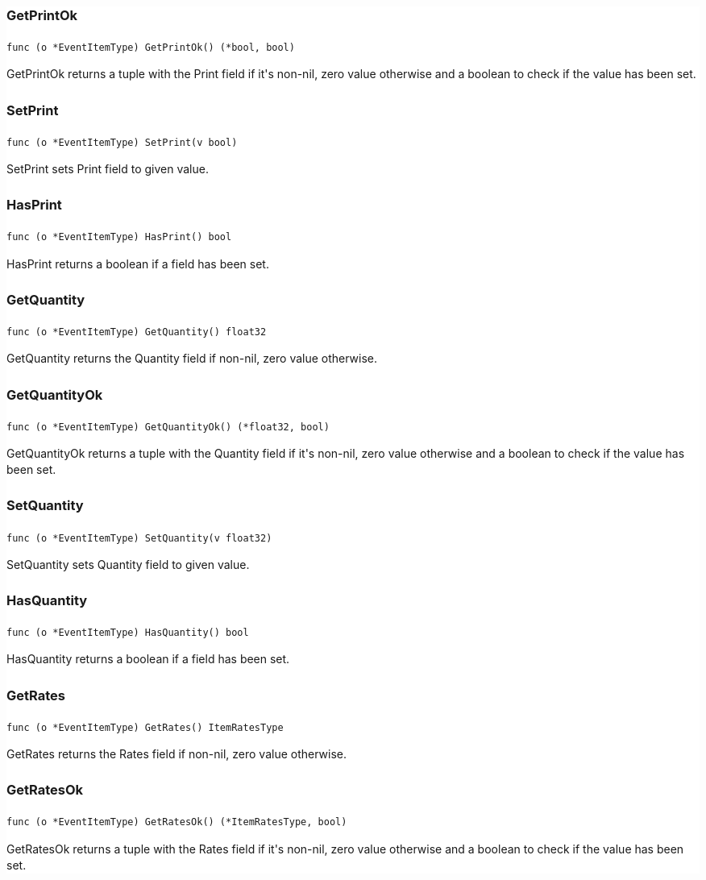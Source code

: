 ### GetPrintOk

`func (o *EventItemType) GetPrintOk() (*bool, bool)`

GetPrintOk returns a tuple with the Print field if it's non-nil, zero value otherwise
and a boolean to check if the value has been set.

### SetPrint

`func (o *EventItemType) SetPrint(v bool)`

SetPrint sets Print field to given value.

### HasPrint

`func (o *EventItemType) HasPrint() bool`

HasPrint returns a boolean if a field has been set.

### GetQuantity

`func (o *EventItemType) GetQuantity() float32`

GetQuantity returns the Quantity field if non-nil, zero value otherwise.

### GetQuantityOk

`func (o *EventItemType) GetQuantityOk() (*float32, bool)`

GetQuantityOk returns a tuple with the Quantity field if it's non-nil, zero value otherwise
and a boolean to check if the value has been set.

### SetQuantity

`func (o *EventItemType) SetQuantity(v float32)`

SetQuantity sets Quantity field to given value.

### HasQuantity

`func (o *EventItemType) HasQuantity() bool`

HasQuantity returns a boolean if a field has been set.

### GetRates

`func (o *EventItemType) GetRates() ItemRatesType`

GetRates returns the Rates field if non-nil, zero value otherwise.

### GetRatesOk

`func (o *EventItemType) GetRatesOk() (*ItemRatesType, bool)`

GetRatesOk returns a tuple with the Rates field if it's non-nil, zero value otherwise
and a boolean to check if the value has been set.
